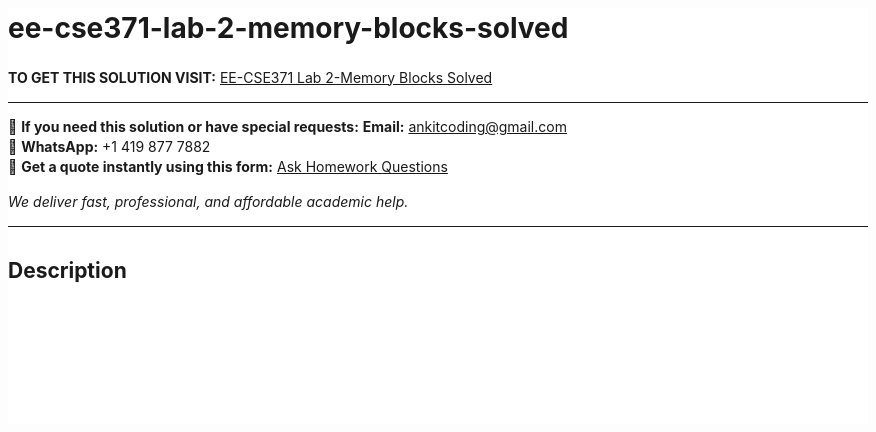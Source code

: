 # ee-cse371-lab-2-memory-blocks-solved
**TO GET THIS SOLUTION VISIT:** [EE-CSE371 Lab 2-Memory Blocks Solved](https://www.ankitcodinghub.com/product/ee-cse371-lab-2-memory-blocks-solved/)


---

📩 **If you need this solution or have special requests:** **Email:** ankitcoding@gmail.com  
📱 **WhatsApp:** +1 419 877 7882  
📄 **Get a quote instantly using this form:** [Ask Homework Questions](https://www.ankitcodinghub.com/services/ask-homework-questions/)

*We deliver fast, professional, and affordable academic help.*

---

<h2>Description</h2>



<div class="kk-star-ratings kksr-auto kksr-align-center kksr-valign-top" data-payload="{&quot;align&quot;:&quot;center&quot;,&quot;id&quot;:&quot;99234&quot;,&quot;slug&quot;:&quot;default&quot;,&quot;valign&quot;:&quot;top&quot;,&quot;ignore&quot;:&quot;&quot;,&quot;reference&quot;:&quot;auto&quot;,&quot;class&quot;:&quot;&quot;,&quot;count&quot;:&quot;1&quot;,&quot;legendonly&quot;:&quot;&quot;,&quot;readonly&quot;:&quot;&quot;,&quot;score&quot;:&quot;5&quot;,&quot;starsonly&quot;:&quot;&quot;,&quot;best&quot;:&quot;5&quot;,&quot;gap&quot;:&quot;4&quot;,&quot;greet&quot;:&quot;Rate this product&quot;,&quot;legend&quot;:&quot;5\/5 - (1 vote)&quot;,&quot;size&quot;:&quot;24&quot;,&quot;title&quot;:&quot;EE-CSE371 Lab 2-Memory Blocks Solved&quot;,&quot;width&quot;:&quot;138&quot;,&quot;_legend&quot;:&quot;{score}\/{best} - ({count} {votes})&quot;,&quot;font_factor&quot;:&quot;1.25&quot;}">

<div class="kksr-stars">

<div class="kksr-stars-inactive">
            <div class="kksr-star" data-star="1" style="padding-right: 4px">


<div class="kksr-icon" style="width: 24px; height: 24px;"></div>
        </div>
            <div class="kksr-star" data-star="2" style="padding-right: 4px">


<div class="kksr-icon" style="width: 24px; height: 24px;"></div>
        </div>
            <div class="kksr-star" data-star="3" style="padding-right: 4px">


<div class="kksr-icon" style="width: 24px; height: 24px;"></div>
        </div>
            <div class="kksr-star" data-star="4" style="padding-right: 4px">


<div class="kksr-icon" style="width: 24px; height: 24px;"></div>
        </div>
            <div class="kksr-star" data-star="5" style="padding-right: 4px">


<div class="kksr-icon" style="width: 24px; height: 24px;"></div>
        </div>
    </div>
